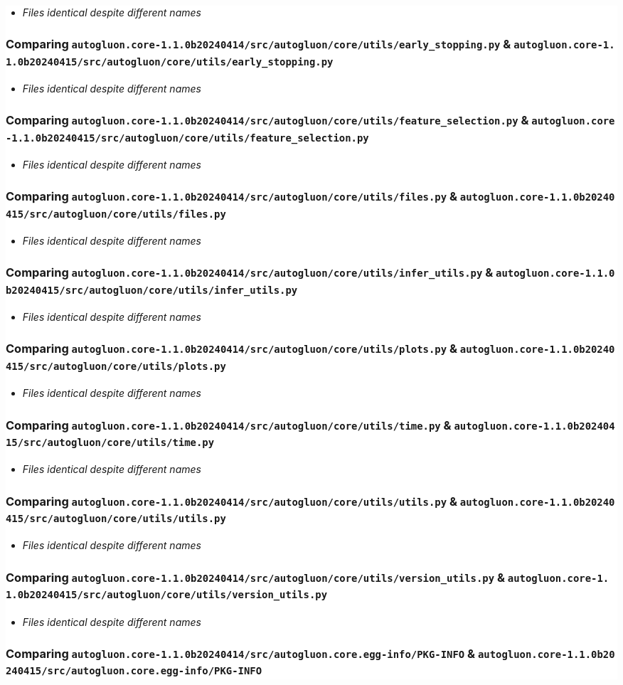  * *Files identical despite different names*

### Comparing `autogluon.core-1.1.0b20240414/src/autogluon/core/utils/early_stopping.py` & `autogluon.core-1.1.0b20240415/src/autogluon/core/utils/early_stopping.py`

 * *Files identical despite different names*

### Comparing `autogluon.core-1.1.0b20240414/src/autogluon/core/utils/feature_selection.py` & `autogluon.core-1.1.0b20240415/src/autogluon/core/utils/feature_selection.py`

 * *Files identical despite different names*

### Comparing `autogluon.core-1.1.0b20240414/src/autogluon/core/utils/files.py` & `autogluon.core-1.1.0b20240415/src/autogluon/core/utils/files.py`

 * *Files identical despite different names*

### Comparing `autogluon.core-1.1.0b20240414/src/autogluon/core/utils/infer_utils.py` & `autogluon.core-1.1.0b20240415/src/autogluon/core/utils/infer_utils.py`

 * *Files identical despite different names*

### Comparing `autogluon.core-1.1.0b20240414/src/autogluon/core/utils/plots.py` & `autogluon.core-1.1.0b20240415/src/autogluon/core/utils/plots.py`

 * *Files identical despite different names*

### Comparing `autogluon.core-1.1.0b20240414/src/autogluon/core/utils/time.py` & `autogluon.core-1.1.0b20240415/src/autogluon/core/utils/time.py`

 * *Files identical despite different names*

### Comparing `autogluon.core-1.1.0b20240414/src/autogluon/core/utils/utils.py` & `autogluon.core-1.1.0b20240415/src/autogluon/core/utils/utils.py`

 * *Files identical despite different names*

### Comparing `autogluon.core-1.1.0b20240414/src/autogluon/core/utils/version_utils.py` & `autogluon.core-1.1.0b20240415/src/autogluon/core/utils/version_utils.py`

 * *Files identical despite different names*

### Comparing `autogluon.core-1.1.0b20240414/src/autogluon.core.egg-info/PKG-INFO` & `autogluon.core-1.1.0b20240415/src/autogluon.core.egg-info/PKG-INFO`
